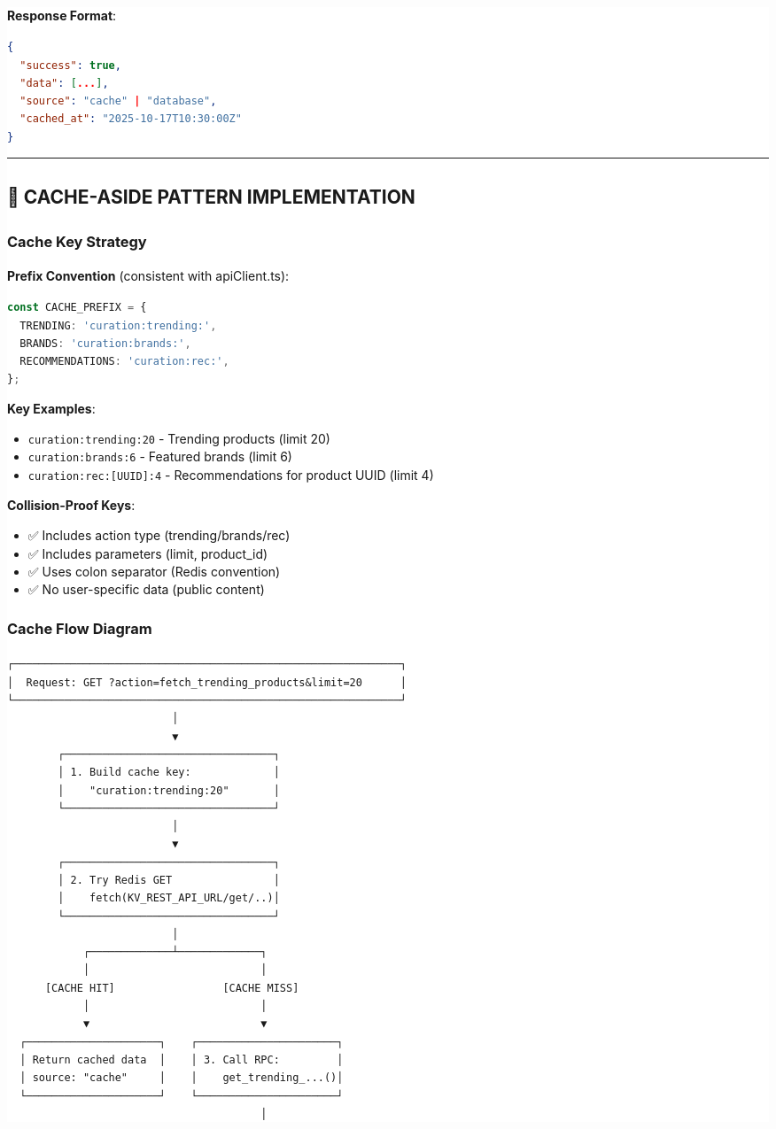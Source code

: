 **Response Format**:
```json
{
  "success": true,
  "data": [...],
  "source": "cache" | "database",
  "cached_at": "2025-10-17T10:30:00Z"
}
```

---

## 🔐 CACHE-ASIDE PATTERN IMPLEMENTATION

### Cache Key Strategy

**Prefix Convention** (consistent with apiClient.ts):
```typescript
const CACHE_PREFIX = {
  TRENDING: 'curation:trending:',
  BRANDS: 'curation:brands:',
  RECOMMENDATIONS: 'curation:rec:',
};
```

**Key Examples**:
- `curation:trending:20` - Trending products (limit 20)
- `curation:brands:6` - Featured brands (limit 6)
- `curation:rec:[UUID]:4` - Recommendations for product UUID (limit 4)

**Collision-Proof Keys**:
- ✅ Includes action type (trending/brands/rec)
- ✅ Includes parameters (limit, product_id)
- ✅ Uses colon separator (Redis convention)
- ✅ No user-specific data (public content)

### Cache Flow Diagram

```
┌─────────────────────────────────────────────────────────────┐
│  Request: GET ?action=fetch_trending_products&limit=20      │
└─────────────────────────────────────────────────────────────┘
                          │
                          ▼
        ┌─────────────────────────────────┐
        │ 1. Build cache key:             │
        │    "curation:trending:20"       │
        └─────────────────────────────────┘
                          │
                          ▼
        ┌─────────────────────────────────┐
        │ 2. Try Redis GET                │
        │    fetch(KV_REST_API_URL/get/..)│
        └─────────────────────────────────┘
                          │
            ┌─────────────┴─────────────┐
            │                           │
      [CACHE HIT]                 [CACHE MISS]
            │                           │
            ▼                           ▼
  ┌─────────────────────┐    ┌──────────────────────┐
  │ Return cached data  │    │ 3. Call RPC:         │
  │ source: "cache"     │    │    get_trending_...()│
  └─────────────────────┘    └──────────────────────┘
                                        │
```